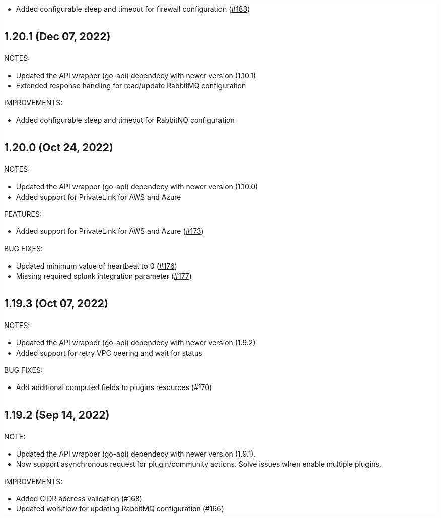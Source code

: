 * Added configurable sleep and timeout for firewall configuration ([#183](https://github.com/cloudamqp/terraform-provider-cloudamqp/pull/183))

## 1.20.1 (Dec 07, 2022)

NOTES:

* Updated the API wrapper (go-api) dependecy with newer version (1.10.1)
* Extended response handling for read/update RabbitMQ configuration

IMPROVEMENTS:

* Added configurable sleep and timeout for RabbitNQ configuration

## 1.20.0 (Oct 24, 2022)

NOTES:

* Updated the API wrapper (go-api) dependecy with newer version (1.10.0)
* Added support for PrivateLink for AWS and Azure

FEATURES:

* Added support for PrivateLink for AWS and Azure ([#173](https://github.com/cloudamqp/terraform-provider-cloudamqp/pull/173))

BUG FIXES:

* Updated minimum value of heartbeat to 0 ([#176](https://github.com/cloudamqp/terraform-provider-cloudamqp/pull/176))
* Missing required splunk integration parameter ([#177](https://github.com/cloudamqp/terraform-provider-cloudamqp/pull/177))

## 1.19.3 (Oct 07, 2022)

NOTES:

* Updated the API wrapper (go-api) dependecy with newer version (1.9.2)
* Added support for retry VPC peering and wait for status

BUG FIXES:

* Add additional computed fields to plugins resources ([#170](https://github.com/cloudamqp/terraform-provider-cloudamqp/pull/170))

## 1.19.2 (Sep 14, 2022)

NOTE:

* Updated the API wrapper (go-api) dependecy with newer version (1.9.1).
* Now support asynchronous request for plugin/community actions. Solve issues when enable multiple plugins.

IMPROVEMENTS:

* Added CIDR address validation ([#168](https://github.com/cloudamqp/terraform-provider-cloudamqp/pull/168))
* Updated workflow for updating RabbitMQ configuration
([#166](https://github.com/cloudamqp/terraform-provider-cloudamqp/pull/166))

